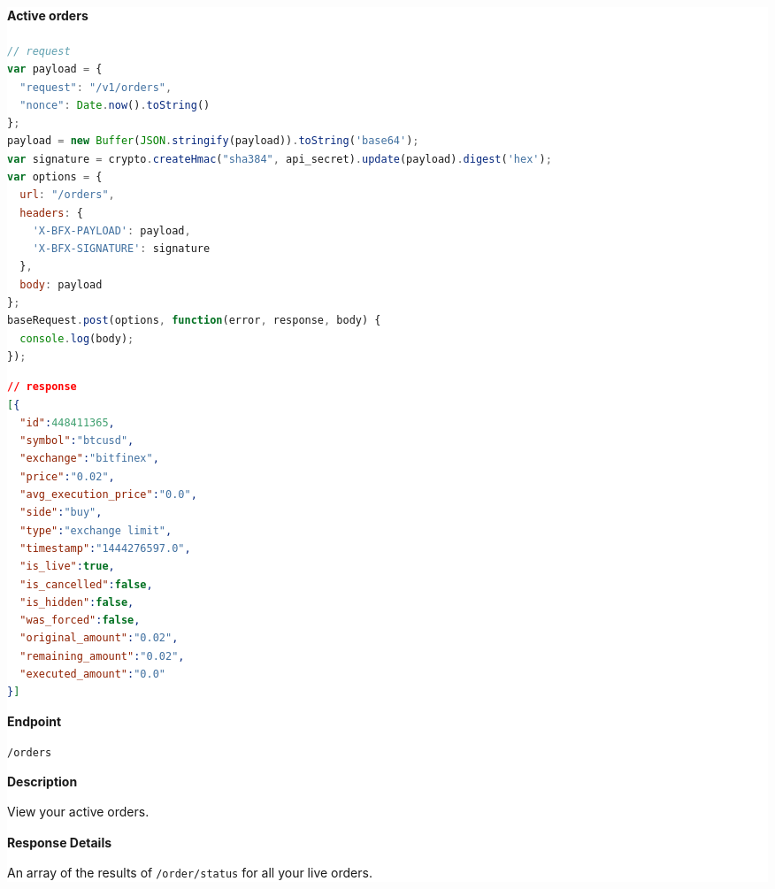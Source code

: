 #### Active orders

```javascript
// request
var payload = {
  "request": "/v1/orders",
  "nonce": Date.now().toString()
};
payload = new Buffer(JSON.stringify(payload)).toString('base64');
var signature = crypto.createHmac("sha384", api_secret).update(payload).digest('hex');
var options = {
  url: "/orders",
  headers: {
    'X-BFX-PAYLOAD': payload,
    'X-BFX-SIGNATURE': signature
  },
  body: payload
};
baseRequest.post(options, function(error, response, body) {
  console.log(body);
});
```

```json
// response
[{
  "id":448411365,
  "symbol":"btcusd",
  "exchange":"bitfinex",
  "price":"0.02",
  "avg_execution_price":"0.0",
  "side":"buy",
  "type":"exchange limit",
  "timestamp":"1444276597.0",
  "is_live":true,
  "is_cancelled":false,
  "is_hidden":false,
  "was_forced":false,
  "original_amount":"0.02",
  "remaining_amount":"0.02",
  "executed_amount":"0.0"
}]
```

**Endpoint**

`/orders`

**Description**

View your active orders.

**Response Details**

An array of the results of `/order/status` for all your live orders.
